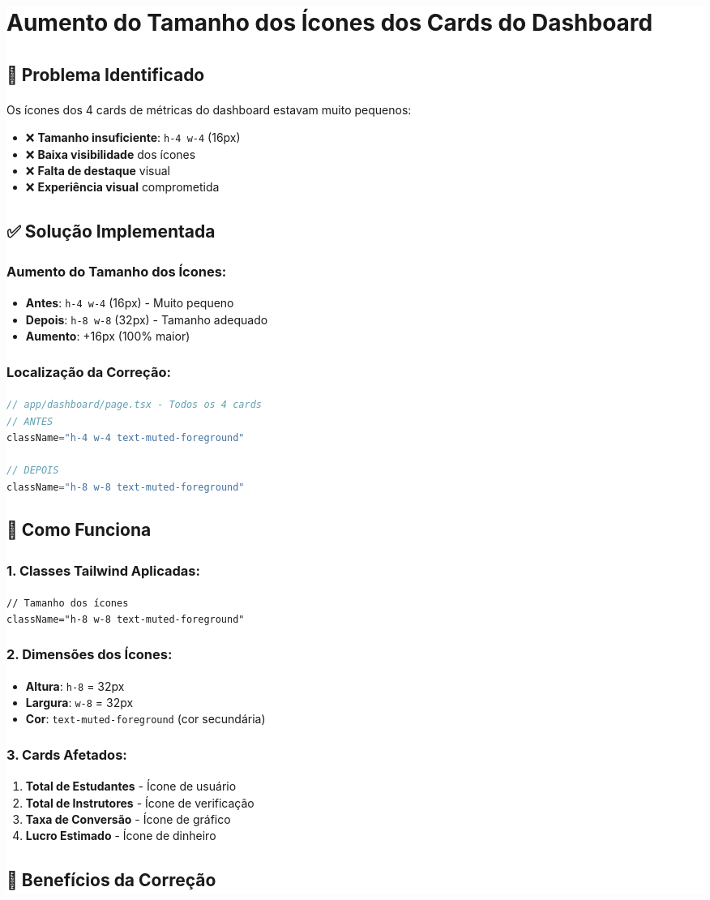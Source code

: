 # Aumento do Tamanho dos Ícones dos Cards do Dashboard

## 🎯 **Problema Identificado**

Os ícones dos 4 cards de métricas do dashboard estavam muito pequenos:
- ❌ **Tamanho insuficiente**: `h-4 w-4` (16px)
- ❌ **Baixa visibilidade** dos ícones
- ❌ **Falta de destaque** visual
- ❌ **Experiência visual** comprometida

## ✅ **Solução Implementada**

### **Aumento do Tamanho dos Ícones:**
- **Antes**: `h-4 w-4` (16px) - Muito pequeno
- **Depois**: `h-8 w-8` (32px) - Tamanho adequado
- **Aumento**: +16px (100% maior)

### **Localização da Correção:**
```typescript
// app/dashboard/page.tsx - Todos os 4 cards
// ANTES
className="h-4 w-4 text-muted-foreground"

// DEPOIS
className="h-8 w-8 text-muted-foreground"
```

## 🔧 **Como Funciona**

### **1. Classes Tailwind Aplicadas:**
```tsx
// Tamanho dos ícones
className="h-8 w-8 text-muted-foreground"
```

### **2. Dimensões dos Ícones:**
- **Altura**: `h-8` = 32px
- **Largura**: `w-8` = 32px
- **Cor**: `text-muted-foreground` (cor secundária)

### **3. Cards Afetados:**
1. **Total de Estudantes** - Ícone de usuário
2. **Total de Instrutores** - Ícone de verificação
3. **Taxa de Conversão** - Ícone de gráfico
4. **Lucro Estimado** - Ícone de dinheiro

## 📱 **Benefícios da Correção**

